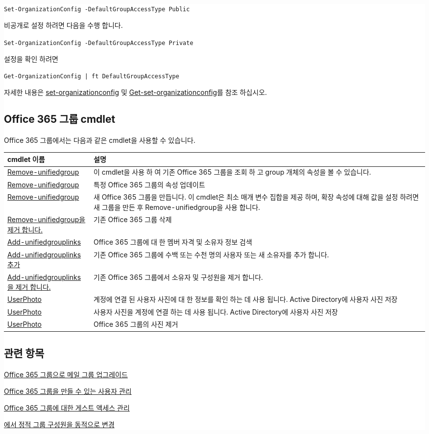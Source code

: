  `Set-OrganizationConfig -DefaultGroupAccessType Public`
  
비공개로 설정 하려면 다음을 수행 합니다.
  
 `Set-OrganizationConfig -DefaultGroupAccessType Private`
  
설정을 확인 하려면 
  
 `Get-OrganizationConfig | ft DefaultGroupAccessType`
  
자세한 내용은 [set-organizationconfig](https://docs.microsoft.com/powershell/module/exchange/set-organizationconfig) 및 [Get-set-organizationconfig](https://docs.microsoft.com/powershell/module/exchange/Get-OrganizationConfig)를 참조 하십시오.
  
## <a name="office-365-groups-cmdlets"></a>Office 365 그룹 cmdlet

Office 365 그룹에서는 다음과 같은 cmdlet을 사용할 수 있습니다.
  
|**cmdlet 이름**|**설명**|
|:-----|:-----|
|[Remove-unifiedgroup](https://go.microsoft.com/fwlink/p/?LinkId=616182) <br/> |이 cmdlet을 사용 하 여 기존 Office 365 그룹을 조회 하 고 group 개체의 속성을 볼 수 있습니다.  <br/> |
|[Remove-unifiedgroup](https://go.microsoft.com/fwlink/p/?LinkId=616189) <br/> |특정 Office 365 그룹의 속성 업데이트  <br/> |
|[Remove-unifiedgroup](https://go.microsoft.com/fwlink/p/?LinkId=616183) <br/> |새 Office 365 그룹을 만듭니다. 이 cmdlet은 최소 매개 변수 집합을 제공 하며, 확장 속성에 대해 값을 설정 하려면 새 그룹을 만든 후 Remove-unifiedgroup을 사용 합니다.  <br/> |
|[Remove-unifiedgroup을 제거 합니다.](https://go.microsoft.com/fwlink/p/?LinkId=616186) <br/> |기존 Office 365 그룹 삭제  <br/> |
|[Add-unifiedgrouplinks](https://go.microsoft.com/fwlink/p/?LinkId=616194) <br/> |Office 365 그룹에 대 한 멤버 자격 및 소유자 정보 검색  <br/> |
|[Add-unifiedgrouplinks 추가](https://go.microsoft.com/fwlink/p/?LinkId=616191) <br/> |기존 Office 365 그룹에 수백 또는 수천 명의 사용자 또는 새 소유자를 추가 합니다.  <br/> |
|[Add-unifiedgrouplinks을 제거 합니다.](https://go.microsoft.com/fwlink/p/?LinkId=616195) <br/> |기존 Office 365 그룹에서 소유자 및 구성원을 제거 합니다.  <br/> |
|[UserPhoto](https://go.microsoft.com/fwlink/p/?LinkId=536510) <br/> |계정에 연결 된 사용자 사진에 대 한 정보를 확인 하는 데 사용 됩니다. Active Directory에 사용자 사진 저장  <br/> |
|[UserPhoto](https://go.microsoft.com/fwlink/p/?LinkId=536511) <br/> |사용자 사진을 계정에 연결 하는 데 사용 됩니다. Active Directory에 사용자 사진 저장  <br/> |
|[UserPhoto](https://go.microsoft.com/fwlink/p/?LinkId=536512) <br/> |Office 365 그룹의 사진 제거  <br/> |

## <a name="related-topics"></a>관련 항목

[Office 365 그룹으로 메일 그룹 업그레이드](https://docs.microsoft.com/office365/admin/manage/upgrade-distribution-lists)

[Office 365 그룹을 만들 수 있는 사용자 관리](https://docs.microsoft.com/office365/admin/create-groups/manage-creation-of-groups)

[Office 365 그룹에 대한 게스트 액세스 관리](https://support.office.com/article/bfc7a840-868f-4fd6-a390-f347bf51aff6)

[에서 정적 그룹 구성원을 동적으로 변경](https://docs.microsoft.com/azure/active-directory/users-groups-roles/groups-change-type)
